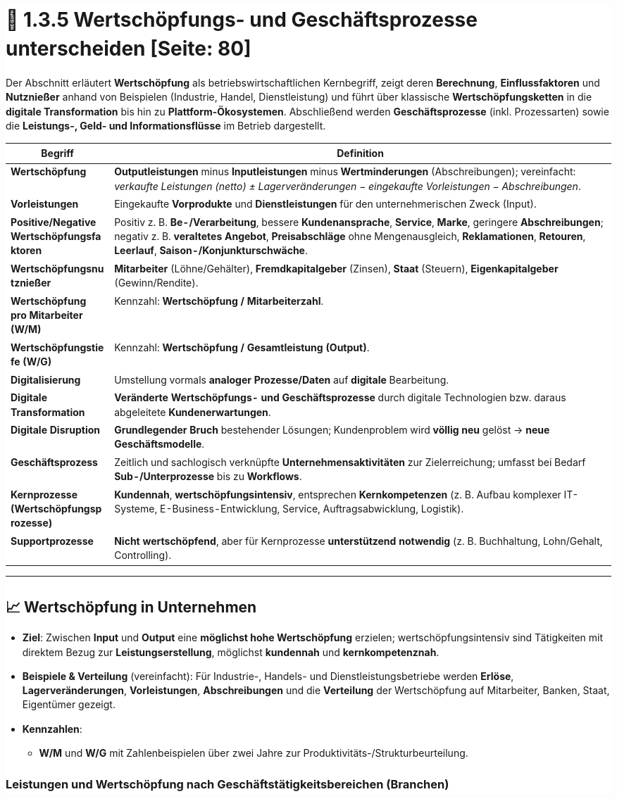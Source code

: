 # 🧩 1.3.5 Wertschöpfungs- und Geschäftsprozesse unterscheiden [Seite: 80]

Der Abschnitt erläutert **Wertschöpfung** als betriebswirtschaftlichen Kernbegriff, zeigt deren **Berechnung**, **Einflussfaktoren** und **Nutznießer** anhand von Beispielen (Industrie, Handel, Dienstleistung) und führt über klassische **Wertschöpfungsketten** in die **digitale Transformation** bis hin zu **Plattform-Ökosystemen**. Abschließend werden **Geschäftsprozesse** (inkl. Prozessarten) sowie die **Leistungs-, Geld- und Informationsflüsse** im Betrieb dargestellt. 

| Begriff                                      | Definition                                                                                                                                                                                                                                                                           |
| -------------------------------------------- | ------------------------------------------------------------------------------------------------------------------------------------------------------------------------------------------------------------------------------------------------------------------------------------ |
| **Wertschöpfung**                            | **Outputleistungen** minus **Inputleistungen** minus **Wertminderungen** (Abschreibungen); vereinfacht: *verkaufte Leistungen (netto) ± Lagerveränderungen − eingekaufte Vorleistungen − Abschreibungen*.                                                                            |
| **Vorleistungen**                            | Eingekaufte **Vorprodukte** und **Dienstleistungen** für den unternehmerischen Zweck (Input).                                                                                                                                                                                        |
| **Positive/Negative Wertschöpfungsfaktoren** | Positiv z. B. **Be-/Verarbeitung**, bessere **Kundenansprache**, **Service**, **Marke**, geringere **Abschreibungen**; negativ z. B. **veraltetes Angebot**, **Preisabschläge** ohne Mengenausgleich, **Reklamationen**, **Retouren**, **Leerlauf**, **Saison-/Konjunkturschwäche**. |
| **Wertschöpfungsnutznießer**                 | **Mitarbeiter** (Löhne/Gehälter), **Fremdkapitalgeber** (Zinsen), **Staat** (Steuern), **Eigenkapitalgeber** (Gewinn/Rendite).                                                                                                                                                       |
| **Wertschöpfung pro Mitarbeiter (W/M)**      | Kennzahl: **Wertschöpfung / Mitarbeiterzahl**.                                                                                                                                                                                                                                       |
| **Wertschöpfungstiefe (W/G)**                | Kennzahl: **Wertschöpfung / Gesamtleistung (Output)**.                                                                                                                                                                                                                               |
| **Digitalisierung**                          | Umstellung vormals **analoger Prozesse/Daten** auf **digitale** Bearbeitung.                                                                                                                                                                                                         |
| **Digitale Transformation**                  | **Veränderte Wertschöpfungs- und Geschäftsprozesse** durch digitale Technologien bzw. daraus abgeleitete **Kundenerwartungen**.                                                                                                                                                      |
| **Digitale Disruption**                      | **Grundlegender Bruch** bestehender Lösungen; Kundenproblem wird **völlig neu** gelöst → **neue Geschäftsmodelle**.                                                                                                                                                                  |
| **Geschäftsprozess**                         | Zeitlich und sachlogisch verknüpfte **Unternehmensaktivitäten** zur Zielerreichung; umfasst bei Bedarf **Sub-/Unterprozesse** bis zu **Workflows**.                                                                                                                                  |
| **Kernprozesse (Wertschöpfungsprozesse)**    | **Kundennah**, **wertschöpfungsintensiv**, entsprechen **Kernkompetenzen** (z. B. Aufbau komplexer IT-Systeme, E-Business-Entwicklung, Service, Auftragsabwicklung, Logistik).                                                                                                       |
| **Supportprozesse**                          | **Nicht wertschöpfend**, aber für Kernprozesse **unterstützend notwendig** (z. B. Buchhaltung, Lohn/Gehalt, Controlling).                                                                                                                                                            |

---

## 📈 Wertschöpfung in Unternehmen

* **Ziel**: Zwischen **Input** und **Output** eine **möglichst hohe Wertschöpfung** erzielen; wertschöpfungsintensiv sind Tätigkeiten mit direktem Bezug zur **Leistungserstellung**, möglichst **kundennah** und **kernkompetenznah**. 
* **Beispiele & Verteilung** (vereinfacht): Für Industrie-, Handels- und Dienstleistungsbetriebe werden **Erlöse**, **Lagerveränderungen**, **Vorleistungen**, **Abschreibungen** und die **Verteilung** der Wertschöpfung auf Mitarbeiter, Banken, Staat, Eigentümer gezeigt. 
* **Kennzahlen**:

  * **W/M** und **W/G** mit Zahlenbeispielen über zwei Jahre zur Produktivitäts-/Strukturbeurteilung. 

### Leistungen und Wertschöpfung nach Geschäftstätigkeitsbereichen (Branchen)
